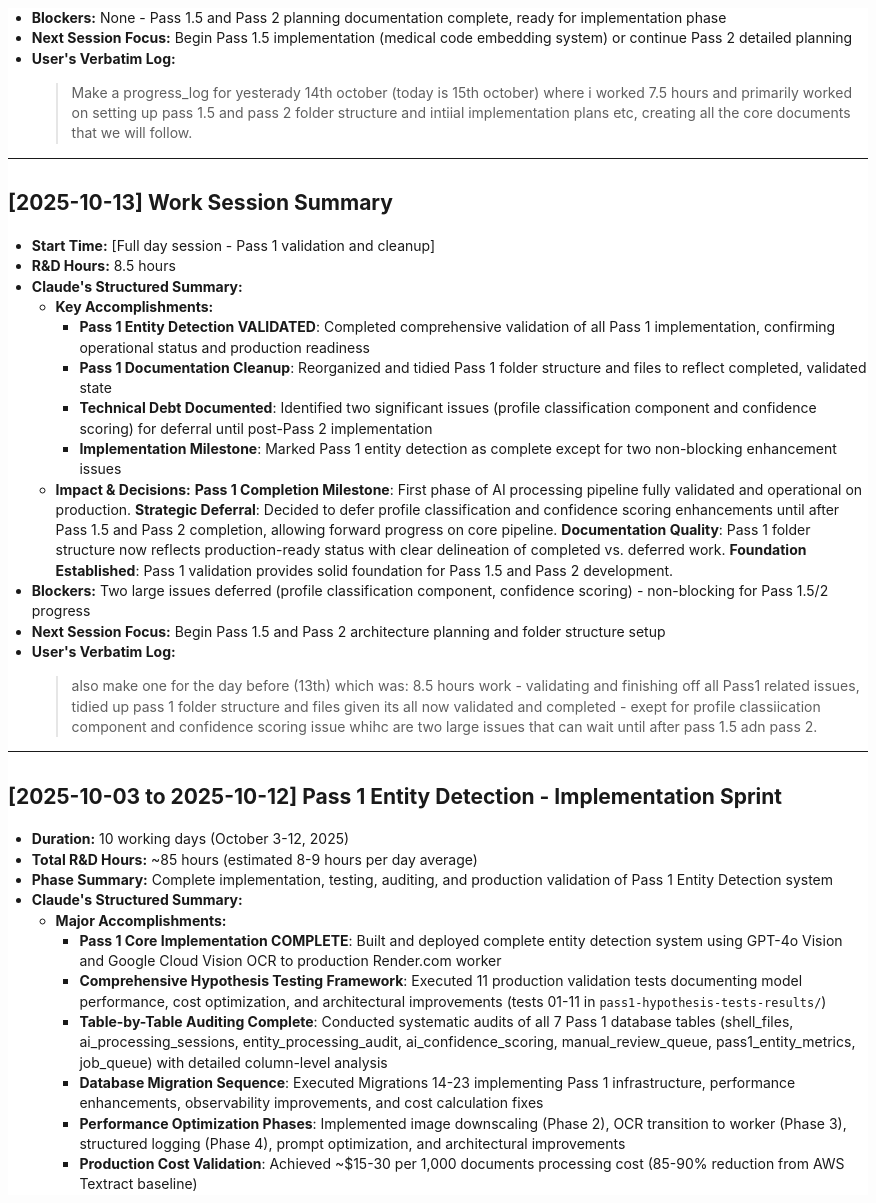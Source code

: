 - **Blockers:** None - Pass 1.5 and Pass 2 planning documentation complete, ready for implementation phase
- **Next Session Focus:** Begin Pass 1.5 implementation (medical code embedding system) or continue Pass 2 detailed planning
- **User's Verbatim Log:**
  > Make a progress_log for yesterady 14th october (today is 15th october) where i worked 7.5 hours and primarily worked on setting up pass 1.5 and pass 2 folder structure and intiial implementation plans etc, creating all the core documents that we will follow.
---

## [2025-10-13] Work Session Summary
- **Start Time:** [Full day session - Pass 1 validation and cleanup]
- **R&D Hours:** 8.5 hours
- **Claude's Structured Summary:**
  - **Key Accomplishments:**
    - **Pass 1 Entity Detection VALIDATED**: Completed comprehensive validation of all Pass 1 implementation, confirming operational status and production readiness
    - **Pass 1 Documentation Cleanup**: Reorganized and tidied Pass 1 folder structure and files to reflect completed, validated state
    - **Technical Debt Documented**: Identified two significant issues (profile classification component and confidence scoring) for deferral until post-Pass 2 implementation
    - **Implementation Milestone**: Marked Pass 1 entity detection as complete except for two non-blocking enhancement issues
  - **Impact & Decisions:** **Pass 1 Completion Milestone**: First phase of AI processing pipeline fully validated and operational on production. **Strategic Deferral**: Decided to defer profile classification and confidence scoring enhancements until after Pass 1.5 and Pass 2 completion, allowing forward progress on core pipeline. **Documentation Quality**: Pass 1 folder structure now reflects production-ready status with clear delineation of completed vs. deferred work. **Foundation Established**: Pass 1 validation provides solid foundation for Pass 1.5 and Pass 2 development.
- **Blockers:** Two large issues deferred (profile classification component, confidence scoring) - non-blocking for Pass 1.5/2 progress
- **Next Session Focus:** Begin Pass 1.5 and Pass 2 architecture planning and folder structure setup
- **User's Verbatim Log:**
  > also make one for the day before (13th) which was: 8.5 hours work - validating and finishing off all Pass1 related issues, tidied up pass 1 folder structure and files given its all now validated and completed - exept for profile classiication component and confidence scoring issue whihc are two large issues that can wait until after pass 1.5 adn pass 2.
---

## [2025-10-03 to 2025-10-12] Pass 1 Entity Detection - Implementation Sprint
- **Duration:** 10 working days (October 3-12, 2025)
- **Total R&D Hours:** ~85 hours (estimated 8-9 hours per day average)
- **Phase Summary:** Complete implementation, testing, auditing, and production validation of Pass 1 Entity Detection system
- **Claude's Structured Summary:**
  - **Major Accomplishments:**
    - **Pass 1 Core Implementation COMPLETE**: Built and deployed complete entity detection system using GPT-4o Vision and Google Cloud Vision OCR to production Render.com worker
    - **Comprehensive Hypothesis Testing Framework**: Executed 11 production validation tests documenting model performance, cost optimization, and architectural improvements (tests 01-11 in `pass1-hypothesis-tests-results/`)
    - **Table-by-Table Auditing Complete**: Conducted systematic audits of all 7 Pass 1 database tables (shell_files, ai_processing_sessions, entity_processing_audit, ai_confidence_scoring, manual_review_queue, pass1_entity_metrics, job_queue) with detailed column-level analysis
    - **Database Migration Sequence**: Executed Migrations 14-23 implementing Pass 1 infrastructure, performance enhancements, observability improvements, and cost calculation fixes
    - **Performance Optimization Phases**: Implemented image downscaling (Phase 2), OCR transition to worker (Phase 3), structured logging (Phase 4), prompt optimization, and architectural improvements
    - **Production Cost Validation**: Achieved ~$15-30 per 1,000 documents processing cost (85-90% reduction from AWS Textract baseline)